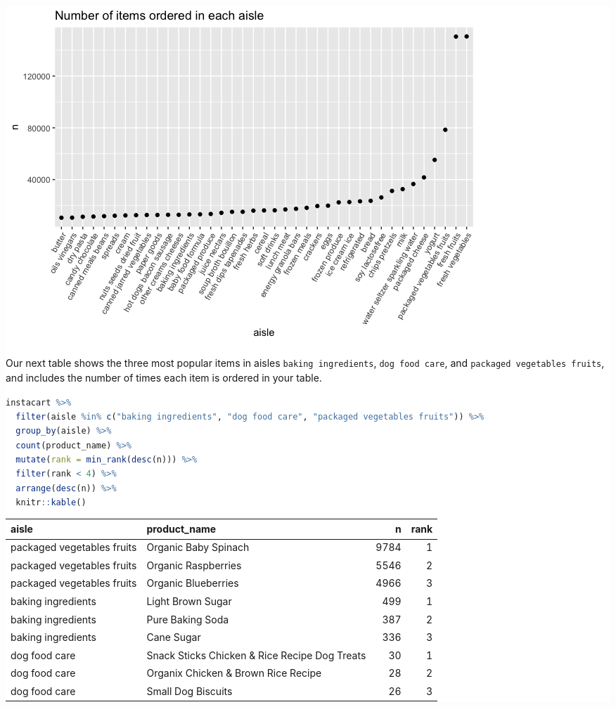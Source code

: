 ![](hw3_files/figure-gfm/unnamed-chunk-3-1.png)

Our next table shows the three most popular items in aisles
`baking ingredients`, `dog food care`, and `packaged vegetables fruits`,
and includes the number of times each item is ordered in your table.

``` r
instacart %>% 
  filter(aisle %in% c("baking ingredients", "dog food care", "packaged vegetables fruits")) %>%
  group_by(aisle) %>% 
  count(product_name) %>% 
  mutate(rank = min_rank(desc(n))) %>% 
  filter(rank < 4) %>% 
  arrange(desc(n)) %>%
  knitr::kable()
```

| aisle                      | product_name                                  |    n | rank |
|:---------------------------|:----------------------------------------------|-----:|-----:|
| packaged vegetables fruits | Organic Baby Spinach                          | 9784 |    1 |
| packaged vegetables fruits | Organic Raspberries                           | 5546 |    2 |
| packaged vegetables fruits | Organic Blueberries                           | 4966 |    3 |
| baking ingredients         | Light Brown Sugar                             |  499 |    1 |
| baking ingredients         | Pure Baking Soda                              |  387 |    2 |
| baking ingredients         | Cane Sugar                                    |  336 |    3 |
| dog food care              | Snack Sticks Chicken & Rice Recipe Dog Treats |   30 |    1 |
| dog food care              | Organix Chicken & Brown Rice Recipe           |   28 |    2 |
| dog food care              | Small Dog Biscuits                            |   26 |    3 |
